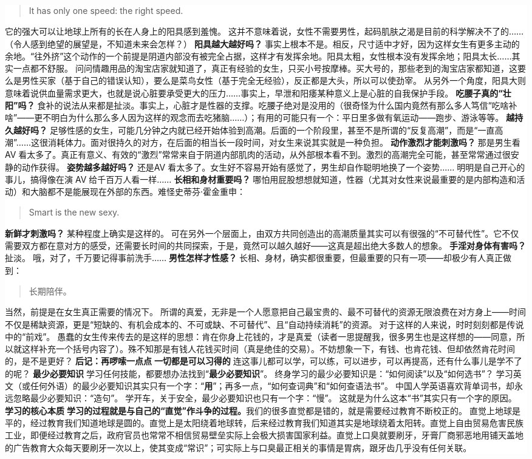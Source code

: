 <blockquote>It has only one speed: the right speed.</blockquote>
它的强大可以让地球上所有的长在人身上的阳具感到羞愧。
这并不意味着说，女性不需要男性，起码肌肤之渴是目前的科学解决不了的……（令人感到绝望的展望是，不知道未来会怎样？）
<strong>阳具越大越好吗？</strong>
事实上根本不是。相反，尺寸适中才好，因为这样女生有更多主动的余地。“往外挤”这个动作的一个前提是阴道内部没有被完全占据，这样才有发挥余地。阳具太粗，女性根本没有发挥余地；阳具太长……其实一点都不舒服。
问问情趣用品的淘宝店家就知道了，真正有经验的女生，只买小号按摩棒。买大号的，那些老到的淘宝店家都知道，这要么是男性买家（基于自己的错误认知），要么是菜鸟女性（基于完全无经验），反正都是大头，所以可以使劲宰。
从另外一个角度，阳具大则意味着说供血量需求更大，也就是说心脏要承受更大的压力……事实上，早泄和阳痿某种意义上是心脏的自我保护手段。
<strong>吃腰子真的“壮阳”吗？</strong>
食补的说法从来都是扯淡。事实上，心脏才是性器的支撑。吃腰子绝对是没用的（很奇怪为什么国内竟然有那么多人笃信“吃啥补啥”——更不明白为什么那么多人因为这样的观念而去吃猪脑……）；有用的可能只有一个：平日里多做有氧运动——跑步、游泳等等。
<strong>越持久越好吗？</strong>
足够性感的女生，可能几分钟之内就已经开始体验到高潮。后面的一个阶段里，甚至不是所谓的“反复高潮”，而是“一直高潮”……这很消耗体力。面对很持久的对方，在后面的相当长一段时间，对女生来说其实就是一种负担。
<strong>动作激烈才能刺激吗？</strong>
那是男生看 AV 看太多了。真正有意义、有效的“激烈”常常来自于阴道内部肌肉的活动，从外部根本看不到。激烈的高潮完全可能，甚至常常通过很安静的动作获得。
<strong>姿势越多越好吗？</strong>
还是AV 看太多了。女生好不容易开始有感觉了，男生却自作聪明地换了一个姿势…… 明明是自己开心的事儿，搞得像在演 AV 给千百万人看一样……
<strong>长相和身材重要吗？</strong>
哪怕用屁股想想就知道，性器（尤其对女性来说最重要的是内部构造和活动）和大脑都不是能展现在外部的东西。难怪史蒂芬·霍金重申：
<blockquote>Smart is the new sexy.</blockquote>
<strong>新鲜才刺激吗？</strong>
某种程度上确实是这样的。
可在另外一个层面上，由双方共同创造出的高潮质量其实可以有很强的“不可替代性”。它不仅需要双方都在意对方的感受，还需要长时间的共同探索，于是，竟然可以越久越好——这真是超出绝大多数人的想象。
<strong>手淫对身体有害吗？</strong>
扯淡。
哦，对了，千万要记得事前洗手……
<strong>男性怎样才性感？</strong>
长相、身材，确实都很重要，但最重要的只有一项——却极少有人真正做到：
<blockquote>长期陪伴。</blockquote>
当然，前提是在女生真正需要的情况下。
所谓的真爱，无非是一个人愿意把自己最宝贵的、最不可替代的资源无限浪费在对方身上——时间不仅是稀缺资源，更是“短缺的、有机会成本的、不可或缺、不可替代”、且“自动持续消耗”的资源。
对于这样的人来说，时时刻刻都是传说中的“前戏”。
愚蠢的女生传来传去的是这样的思想：肯在你身上花钱的，才是真爱（读者一思提醒我，很多男生也是这样想的——同意，所以就这样补充一个括号内容了）。殊不知那是有钱人花钱买时间（真是绝佳的交易）。不妨想象一下，有钱、也肯花钱、但却依然肯花时间的，是不是更好？
<strong>后记：再啰嗦一点点</strong>
<strong>一切都是可以习得的</strong>
连这事儿都可以学，可以练，可以进步，可以再提高，还有什么事儿是学不了的呢？
<strong>最少必要知识</strong>
学习任何技能，都要想办法找到“<strong>最少必要知识</strong>”。
终身学习的最少必要知识是：“如何阅读”以及“如何选书”？
学习英文（或任何外语）的最少必要知识其实只有一个字：“<strong>用</strong>”；再多一点，“如何查词典”和“如何查语法书”。
中国人学英语喜欢背单词书，却永远忽略最少必要知识：“造句”。
学开车，关于安全，最少必要知识也只有一个字：“慢”。
这就是为什么这本“书”其实只有一个字的原因。
<strong>学习的核心本质</strong>
<strong>学习的过程就是与自己的“直觉”作斗争的过程。</strong>我们的很多直觉都是错的，就是需要经过教育不断校正的。
直觉上地球是平的，经过教育我们知道地球是圆的。直觉上是太阳绕着地球转，后来经过教育我们知道其实是地球绕着太阳转。直觉上自由贸易危害民族工业，即便经过教育之后，政府官员也常常不相信贸易壁垒实际上会极大损害国家利益。直觉上口臭就要刷牙，牙膏厂商邪恶地用铺天盖地的广告教育大众每天要刷牙一次以上，使其变成“常识”；可实际上与口臭最正相关的事情是胃病，跟牙齿几乎没有任何关联。
